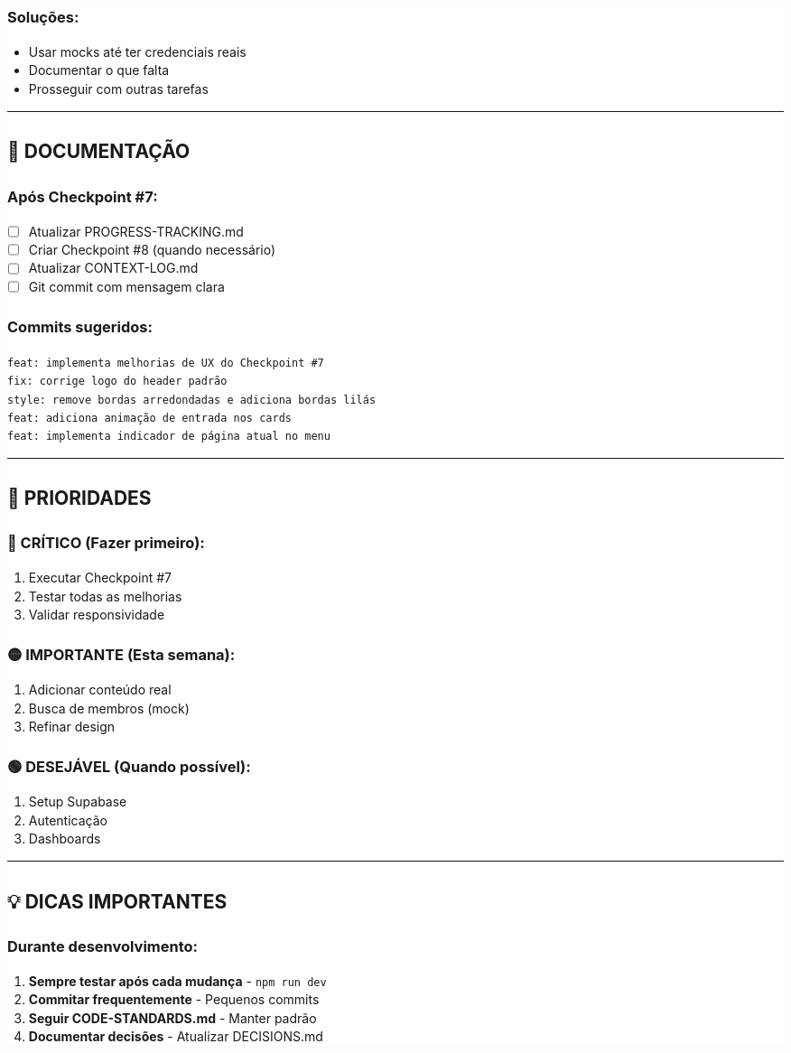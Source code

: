 ### Soluções:
- Usar mocks até ter credenciais reais
- Documentar o que falta
- Prosseguir com outras tarefas

---

## 📝 DOCUMENTAÇÃO

### Após Checkpoint #7:
- [ ] Atualizar PROGRESS-TRACKING.md
- [ ] Criar Checkpoint #8 (quando necessário)
- [ ] Atualizar CONTEXT-LOG.md
- [ ] Git commit com mensagem clara

### Commits sugeridos:
```
feat: implementa melhorias de UX do Checkpoint #7
fix: corrige logo do header padrão
style: remove bordas arredondadas e adiciona bordas lilás
feat: adiciona animação de entrada nos cards
feat: implementa indicador de página atual no menu
```

---

## 🎯 PRIORIDADES

### 🔴 CRÍTICO (Fazer primeiro):
1. Executar Checkpoint #7
2. Testar todas as melhorias
3. Validar responsividade

### 🟡 IMPORTANTE (Esta semana):
1. Adicionar conteúdo real
2. Busca de membros (mock)
3. Refinar design

### 🟢 DESEJÁVEL (Quando possível):
1. Setup Supabase
2. Autenticação
3. Dashboards

---

## 💡 DICAS IMPORTANTES

### Durante desenvolvimento:
1. **Sempre testar após cada mudança** - `npm run dev`
2. **Commitar frequentemente** - Pequenos commits
3. **Seguir CODE-STANDARDS.md** - Manter padrão
4. **Documentar decisões** - Atualizar DECISIONS.md
